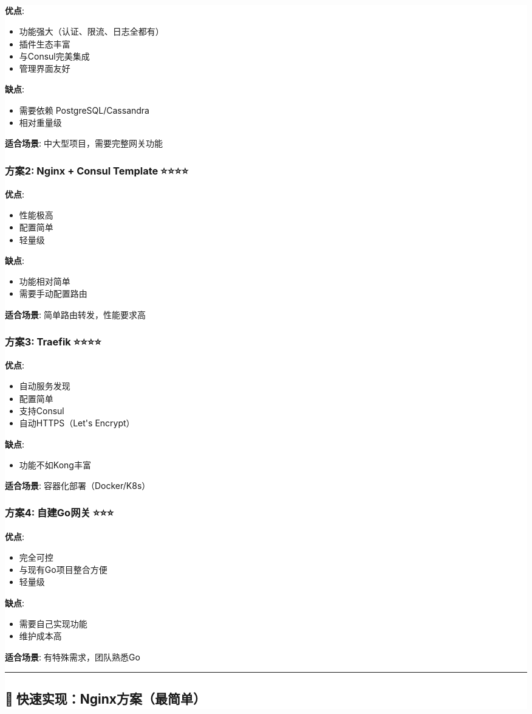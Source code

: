 **优点**:
- 功能强大（认证、限流、日志全都有）
- 插件生态丰富
- 与Consul完美集成
- 管理界面友好

**缺点**:
- 需要依赖 PostgreSQL/Cassandra
- 相对重量级

**适合场景**: 中大型项目，需要完整网关功能

### 方案2: Nginx + Consul Template ⭐⭐⭐⭐

**优点**:
- 性能极高
- 配置简单
- 轻量级

**缺点**:
- 功能相对简单
- 需要手动配置路由

**适合场景**: 简单路由转发，性能要求高

### 方案3: Traefik ⭐⭐⭐⭐

**优点**:
- 自动服务发现
- 配置简单
- 支持Consul
- 自动HTTPS（Let's Encrypt）

**缺点**:
- 功能不如Kong丰富

**适合场景**: 容器化部署（Docker/K8s）

### 方案4: 自建Go网关 ⭐⭐⭐

**优点**:
- 完全可控
- 与现有Go项目整合方便
- 轻量级

**缺点**:
- 需要自己实现功能
- 维护成本高

**适合场景**: 有特殊需求，团队熟悉Go

---

## 🚀 快速实现：Nginx方案（最简单）

